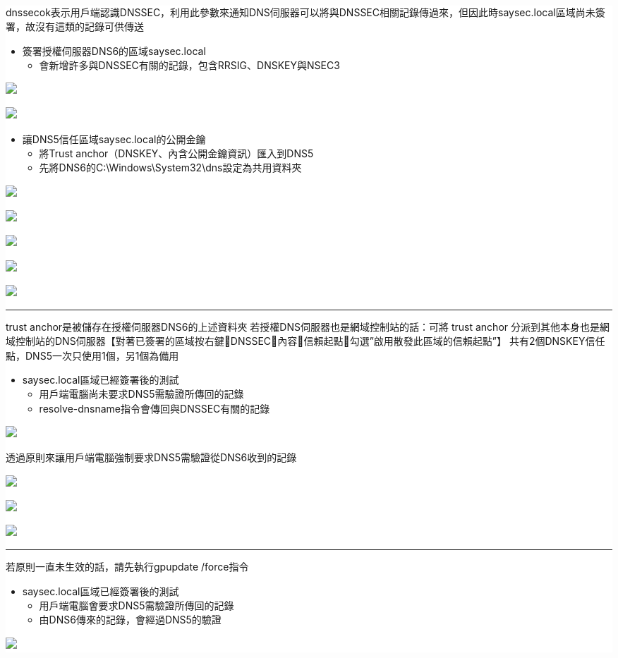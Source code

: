 dnssecok表示用戶端認識DNSSEC，利用此參數來通知DNS伺服器可以將與DNSSEC相關記錄傳過來，但因此時saysec\.local區域尚未簽署，故沒有這類的記錄可供傳送

* 簽署授權伺服器DNS6的區域saysec\.local
  * 會新增許多與DNSSEC有關的記錄，包含RRSIG、DNSKEY與NSEC3

![](WS2016%E7%B6%B2%E8%B7%AF%E8%88%87%E7%B6%B2%E7%AB%99%E5%BB%BA%E7%BD%AE%E5%AF%A6%E5%8B%99-CA240-Ch03-%E8%A7%A3%E6%9E%90DNS%E4%B8%BB%E6%A9%9F%E5%90%8D%E7%A8%B1_128.png)

![](WS2016%E7%B6%B2%E8%B7%AF%E8%88%87%E7%B6%B2%E7%AB%99%E5%BB%BA%E7%BD%AE%E5%AF%A6%E5%8B%99-CA240-Ch03-%E8%A7%A3%E6%9E%90DNS%E4%B8%BB%E6%A9%9F%E5%90%8D%E7%A8%B1_129.png)

* 讓DNS5信任區域saysec\.local的公開金鑰
  * 將Trust anchor（DNSKEY、內含公開金鑰資訊）匯入到DNS5
  * 先將DNS6的C:\\Windows\\System32\\dns設定為共用資料夾

![](WS2016%E7%B6%B2%E8%B7%AF%E8%88%87%E7%B6%B2%E7%AB%99%E5%BB%BA%E7%BD%AE%E5%AF%A6%E5%8B%99-CA240-Ch03-%E8%A7%A3%E6%9E%90DNS%E4%B8%BB%E6%A9%9F%E5%90%8D%E7%A8%B1_130.png)

![](WS2016%E7%B6%B2%E8%B7%AF%E8%88%87%E7%B6%B2%E7%AB%99%E5%BB%BA%E7%BD%AE%E5%AF%A6%E5%8B%99-CA240-Ch03-%E8%A7%A3%E6%9E%90DNS%E4%B8%BB%E6%A9%9F%E5%90%8D%E7%A8%B1_131.png)

![](WS2016%E7%B6%B2%E8%B7%AF%E8%88%87%E7%B6%B2%E7%AB%99%E5%BB%BA%E7%BD%AE%E5%AF%A6%E5%8B%99-CA240-Ch03-%E8%A7%A3%E6%9E%90DNS%E4%B8%BB%E6%A9%9F%E5%90%8D%E7%A8%B1_132.png)

![](WS2016%E7%B6%B2%E8%B7%AF%E8%88%87%E7%B6%B2%E7%AB%99%E5%BB%BA%E7%BD%AE%E5%AF%A6%E5%8B%99-CA240-Ch03-%E8%A7%A3%E6%9E%90DNS%E4%B8%BB%E6%A9%9F%E5%90%8D%E7%A8%B1_133.png)

![](WS2016%E7%B6%B2%E8%B7%AF%E8%88%87%E7%B6%B2%E7%AB%99%E5%BB%BA%E7%BD%AE%E5%AF%A6%E5%8B%99-CA240-Ch03-%E8%A7%A3%E6%9E%90DNS%E4%B8%BB%E6%A9%9F%E5%90%8D%E7%A8%B1_134.png)

---

trust anchor是被儲存在授權伺服器DNS6的上述資料夾
若授權DNS伺服器也是網域控制站的話：可將 trust anchor 分派到其他本身也是網域控制站的DNS伺服器【對著已簽署的區域按右鍵DNSSEC內容信賴起點勾選”啟用散發此區域的信賴起點”】
共有2個DNSKEY信任點，DNS5一次只使用1個，另1個為備用


* saysec\.local區域已經簽署後的測試
  * 用戶端電腦尚未要求DNS5需驗證所傳回的記錄
  * resolve\-dnsname指令會傳回與DNSSEC有關的記錄

![](WS2016%E7%B6%B2%E8%B7%AF%E8%88%87%E7%B6%B2%E7%AB%99%E5%BB%BA%E7%BD%AE%E5%AF%A6%E5%8B%99-CA240-Ch03-%E8%A7%A3%E6%9E%90DNS%E4%B8%BB%E6%A9%9F%E5%90%8D%E7%A8%B1_135.png)

透過原則來讓用戶端電腦強制要求DNS5需驗證從DNS6收到的記錄

![](WS2016%E7%B6%B2%E8%B7%AF%E8%88%87%E7%B6%B2%E7%AB%99%E5%BB%BA%E7%BD%AE%E5%AF%A6%E5%8B%99-CA240-Ch03-%E8%A7%A3%E6%9E%90DNS%E4%B8%BB%E6%A9%9F%E5%90%8D%E7%A8%B1_136.png)

![](WS2016%E7%B6%B2%E8%B7%AF%E8%88%87%E7%B6%B2%E7%AB%99%E5%BB%BA%E7%BD%AE%E5%AF%A6%E5%8B%99-CA240-Ch03-%E8%A7%A3%E6%9E%90DNS%E4%B8%BB%E6%A9%9F%E5%90%8D%E7%A8%B1_137.png)

![](WS2016%E7%B6%B2%E8%B7%AF%E8%88%87%E7%B6%B2%E7%AB%99%E5%BB%BA%E7%BD%AE%E5%AF%A6%E5%8B%99-CA240-Ch03-%E8%A7%A3%E6%9E%90DNS%E4%B8%BB%E6%A9%9F%E5%90%8D%E7%A8%B1_138.png)

---

若原則一直未生效的話，請先執行gpupdate /force指令

* saysec\.local區域已經簽署後的測試
  * 用戶端電腦會要求DNS5需驗證所傳回的記錄
  * 由DNS6傳來的記錄，會經過DNS5的驗證

![](WS2016%E7%B6%B2%E8%B7%AF%E8%88%87%E7%B6%B2%E7%AB%99%E5%BB%BA%E7%BD%AE%E5%AF%A6%E5%8B%99-CA240-Ch03-%E8%A7%A3%E6%9E%90DNS%E4%B8%BB%E6%A9%9F%E5%90%8D%E7%A8%B1_139.png)
